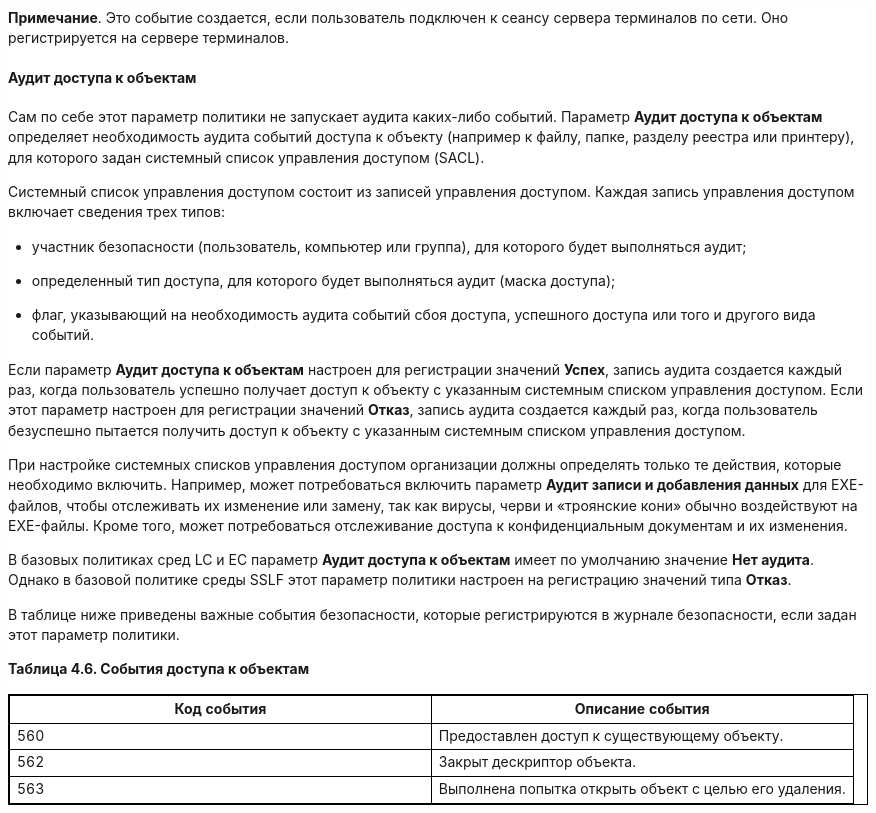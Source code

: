 <strong>Примечание</strong>. Это событие создается, если пользователь подключен к сеансу сервера терминалов по сети. Оно регистрируется на сервере терминалов.</td>
</tr>
</tbody>
</table>
 

#### Аудит доступа к объектам

Сам по себе этот параметр политики не запускает аудита каких-либо событий. Параметр **Аудит доступа к объектам** определяет необходимость аудита событий доступа к объекту (например к файлу, папке, разделу реестра или принтеру), для которого задан системный список управления доступом (SACL).

Системный список управления доступом состоит из записей управления доступом. Каждая запись управления доступом включает сведения трех типов:

-   участник безопасности (пользователь, компьютер или группа), для которого будет выполняться аудит;

-   определенный тип доступа, для которого будет выполняться аудит (маска доступа);

-   флаг, указывающий на необходимость аудита событий сбоя доступа, успешного доступа или того и другого вида событий.

Если параметр **Аудит доступа к объектам** настроен для регистрации значений **Успех**, запись аудита создается каждый раз, когда пользователь успешно получает доступ к объекту с указанным системным списком управления доступом. Если этот параметр настроен для регистрации значений **Отказ**, запись аудита создается каждый раз, когда пользователь безуспешно пытается получить доступ к объекту с указанным системным списком управления доступом.

При настройке системных списков управления доступом организации должны определять только те действия, которые необходимо включить. Например, может потребоваться включить параметр **Аудит записи и добавления данных** для EXE-файлов, чтобы отслеживать их изменение или замену, так как вирусы, черви и «троянские кони» обычно воздействуют на EXE-файлы. Кроме того, может потребоваться отслеживание доступа к конфиденциальным документам и их изменения.

В базовых политиках сред LC и EC параметр **Аудит доступа к объектам** имеет по умолчанию значение **Нет аудита**. Однако в базовой политике среды SSLF этот параметр политики настроен на регистрацию значений типа **Отказ**.

В таблице ниже приведены важные события безопасности, которые регистрируются в журнале безопасности, если задан этот параметр политики.

**Таблица 4.6. События доступа к объектам**

 
<table style="border:1px solid black;">
<colgroup>
<col width="50%" />
<col width="50%" />
</colgroup>
<thead>
<tr class="header">
<th style="border:1px solid black;" >Код события</th>
<th style="border:1px solid black;" >Описание события</th>
</tr>
</thead>
<tbody>
<tr class="odd">
<td style="border:1px solid black;">560</td>
<td style="border:1px solid black;">Предоставлен доступ к существующему объекту.</td>
</tr>
<tr class="even">
<td style="border:1px solid black;">562</td>
<td style="border:1px solid black;">Закрыт дескриптор объекта.</td>
</tr>
<tr class="odd">
<td style="border:1px solid black;">563    </td>
<td style="border:1px solid black;">Выполнена попытка открыть объект с целью его удаления.